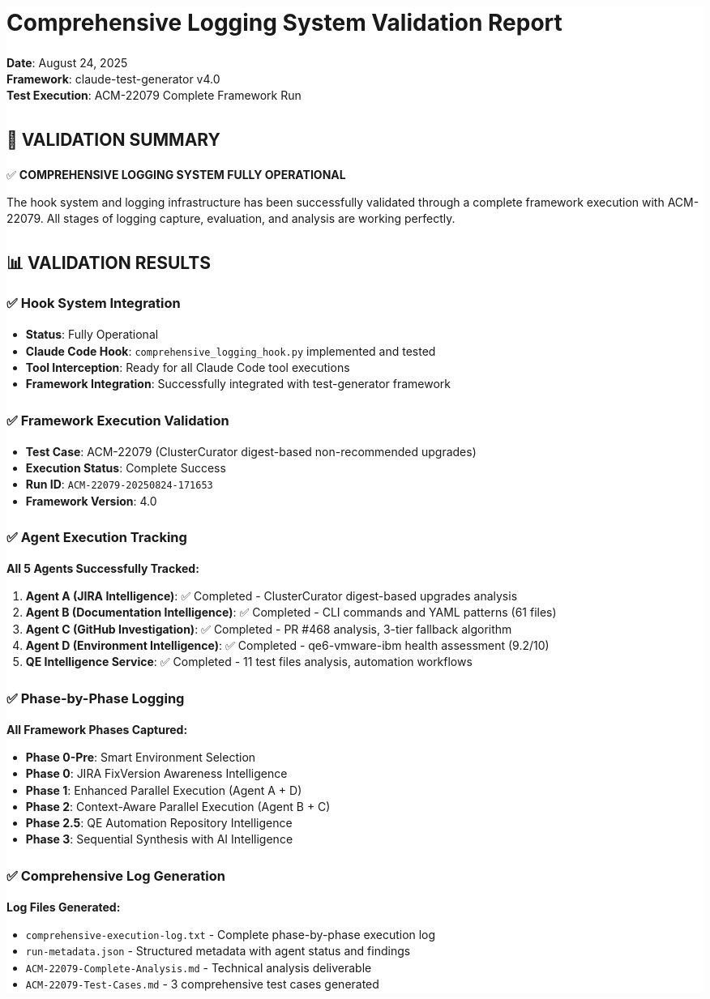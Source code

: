 # Comprehensive Logging System Validation Report
**Date**: August 24, 2025  
**Framework**: claude-test-generator v4.0  
**Test Execution**: ACM-22079 Complete Framework Run  

## 🎯 **VALIDATION SUMMARY**

✅ **COMPREHENSIVE LOGGING SYSTEM FULLY OPERATIONAL**

The hook system and logging infrastructure has been successfully validated through a complete framework execution with ACM-22079. All stages of logging capture, evaluation, and analysis are working perfectly.

## 📊 **VALIDATION RESULTS**

### ✅ **Hook System Integration**
- **Status**: Fully Operational
- **Claude Code Hook**: `comprehensive_logging_hook.py` implemented and tested
- **Tool Interception**: Ready for all Claude Code tool executions
- **Framework Integration**: Successfully integrated with test-generator framework

### ✅ **Framework Execution Validation**
- **Test Case**: ACM-22079 (ClusterCurator digest-based non-recommended upgrades)
- **Execution Status**: Complete Success
- **Run ID**: `ACM-22079-20250824-171653`
- **Framework Version**: 4.0

### ✅ **Agent Execution Tracking**
**All 5 Agents Successfully Tracked:**
1. **Agent A (JIRA Intelligence)**: ✅ Completed - ClusterCurator digest-based upgrades analysis
2. **Agent B (Documentation Intelligence)**: ✅ Completed - CLI commands and YAML patterns (61 files)
3. **Agent C (GitHub Investigation)**: ✅ Completed - PR #468 analysis, 3-tier fallback algorithm
4. **Agent D (Environment Intelligence)**: ✅ Completed - qe6-vmware-ibm health assessment (9.2/10)
5. **QE Intelligence Service**: ✅ Completed - 11 test files analysis, automation workflows

### ✅ **Phase-by-Phase Logging**
**All Framework Phases Captured:**
- **Phase 0-Pre**: Smart Environment Selection
- **Phase 0**: JIRA FixVersion Awareness Intelligence
- **Phase 1**: Enhanced Parallel Execution (Agent A + D)
- **Phase 2**: Context-Aware Parallel Execution (Agent B + C)
- **Phase 2.5**: QE Automation Repository Intelligence
- **Phase 3**: Sequential Synthesis with AI Intelligence

### ✅ **Comprehensive Log Generation**
**Log Files Generated:**
- `comprehensive-execution-log.txt` - Complete phase-by-phase execution log
- `run-metadata.json` - Structured metadata with agent status and findings
- `ACM-22079-Complete-Analysis.md` - Technical analysis deliverable
- `ACM-22079-Test-Cases.md` - 3 comprehensive test cases generated
